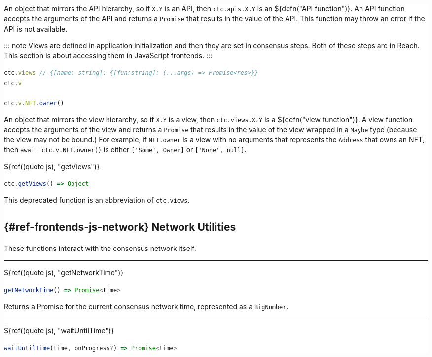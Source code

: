 

An object that mirrors the API hierarchy, so if `X.Y` is an API, then `ctc.apis.X.Y` is an ${defn("API function")}.
An API function accepts the arguments of the API and returns a `Promise` that results in the value of the API.
This function may throw an error if the API is not available.

::: note
Views are [defined in application initialization](##ref-programs-appinit-view) and then they are [set in consensus steps](##ref-programs-consensus-view). Both of these steps are in Reach. This section is about accessing them in JavaScript frontends.
:::

```js
ctc.views // {[name: string]: {[fun:string]: (...args) => Promise<res>}}
ctc.v

ctc.v.NFT.owner()
```




An object that mirrors the view hierarchy, so if `X.Y` is a view, then `ctc.views.X.Y` is a ${defn("view function")}.
A view function accepts the arguments of the view and returns a `Promise` that results in the value of the view wrapped in a `Maybe` type (because the view may not be bound.)
For example, if `NFT.owner` is a view with no arguments that represents the `Address` that owns an NFT, then `await ctc.v.NFT.owner()` is either `['Some', Owner]` or `['None', null]`.

${ref((quote js), "getViews")}
```js
ctc.getViews() => Object 
```



This deprecated function is an abbreviation of `ctc.views`.

## {#ref-frontends-js-network} Network Utilities

These functions interact with the consensus network itself.

---
${ref((quote js), "getNetworkTime")}
```js
getNetworkTime() => Promise<time>
```


Returns a Promise for the current consensus network time,
represented as a `BigNumber`.

---
${ref((quote js), "waitUntilTime")}
```js
waitUntilTime(time, onProgress?) => Promise<time>
```
